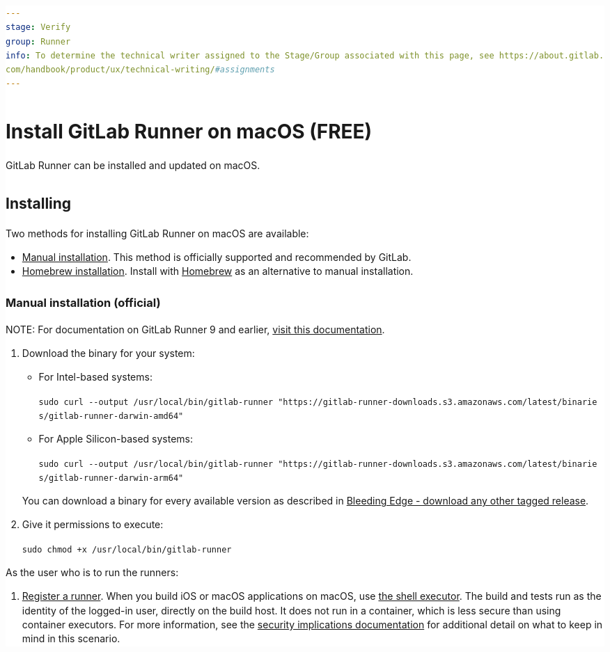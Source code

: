 ```yaml
---
stage: Verify
group: Runner
info: To determine the technical writer assigned to the Stage/Group associated with this page, see https://about.gitlab.com/handbook/product/ux/technical-writing/#assignments
---
```


# Install GitLab Runner on macOS **(FREE)**

GitLab Runner can be installed and updated on macOS.

## Installing

Two methods for installing GitLab Runner on macOS are available:

- [Manual installation](#manual-installation-official). This method is officially supported and recommended by GitLab.
- [Homebrew installation](#homebrew-installation-alternative). Install with [Homebrew](https://brew.sh) as an alternative to manual installation.

### Manual installation (official)

NOTE:
For documentation on GitLab Runner 9 and earlier, [visit this documentation](old.md).

1. Download the binary for your system:

   - For Intel-based systems:

     ```shell
     sudo curl --output /usr/local/bin/gitlab-runner "https://gitlab-runner-downloads.s3.amazonaws.com/latest/binaries/gitlab-runner-darwin-amd64"
     ```

   - For Apple Silicon-based systems:

     ```shell
     sudo curl --output /usr/local/bin/gitlab-runner "https://gitlab-runner-downloads.s3.amazonaws.com/latest/binaries/gitlab-runner-darwin-arm64"
     ```

   You can download a binary for every available version as described in
   [Bleeding Edge - download any other tagged release](bleeding-edge.md#download-any-other-tagged-release).

1. Give it permissions to execute:

   ```shell
   sudo chmod +x /usr/local/bin/gitlab-runner
   ```

As the user who is to run the runners:

1. [Register a runner](../register/index.md). When you build iOS or macOS applications on macOS, use
   [the shell executor](../executors/shell.md). The build and tests run as the identity of the logged-in user, directly
   on the build host. It does not run in a container, which is less secure than using container executors. For more
   information, see the [security implications documentation](../security/index.md#usage-of-shell-executor)
   for additional detail on what to keep in mind in this scenario.
